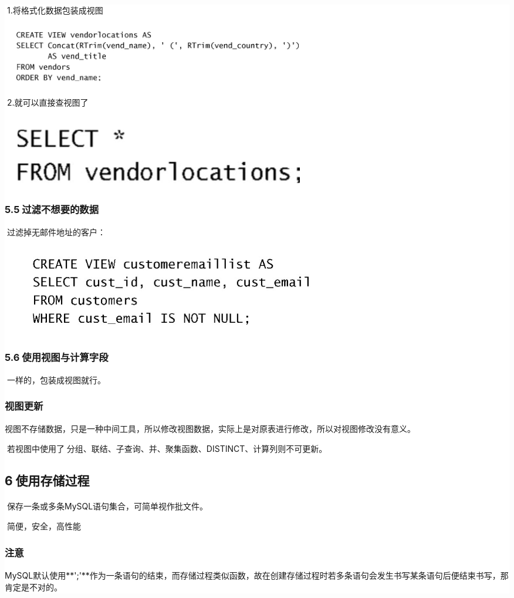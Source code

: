 ​	1.将格式化数据包装成视图

​	![image-20200217142220375](mysql.assets/image-20200217142220375.png)

​	2.就可以直接查视图了

![image-20200217142226768](mysql.assets/image-20200217142226768.png)

### 5.5 过滤不想要的数据

​	过滤掉无邮件地址的客户：

![image-20200217143727061](mysql.assets/image-20200217143727061.png)

### 5.6 使用视图与计算字段

​	一样的，包装成视图就行。

### 视图更新

​	视图不存储数据，只是一种中间工具，所以修改视图数据，实际上是对原表进行修改，所以对视图修改没有意义。

​	若视图中使用了 分组、联结、子查询、并、聚集函数、DISTINCT、计算列则不可更新。

## 6 使用存储过程

​	保存一条或多条MySQL语句集合，可简单视作批文件。

​	简便，安全，高性能

### 注意

​	MySQL默认使用**';'**作为一条语句的结束，而存储过程类似函数，故在创建存储过程时若多条语句会发生书写某条语句后便结束书写，那肯定是不对的。

